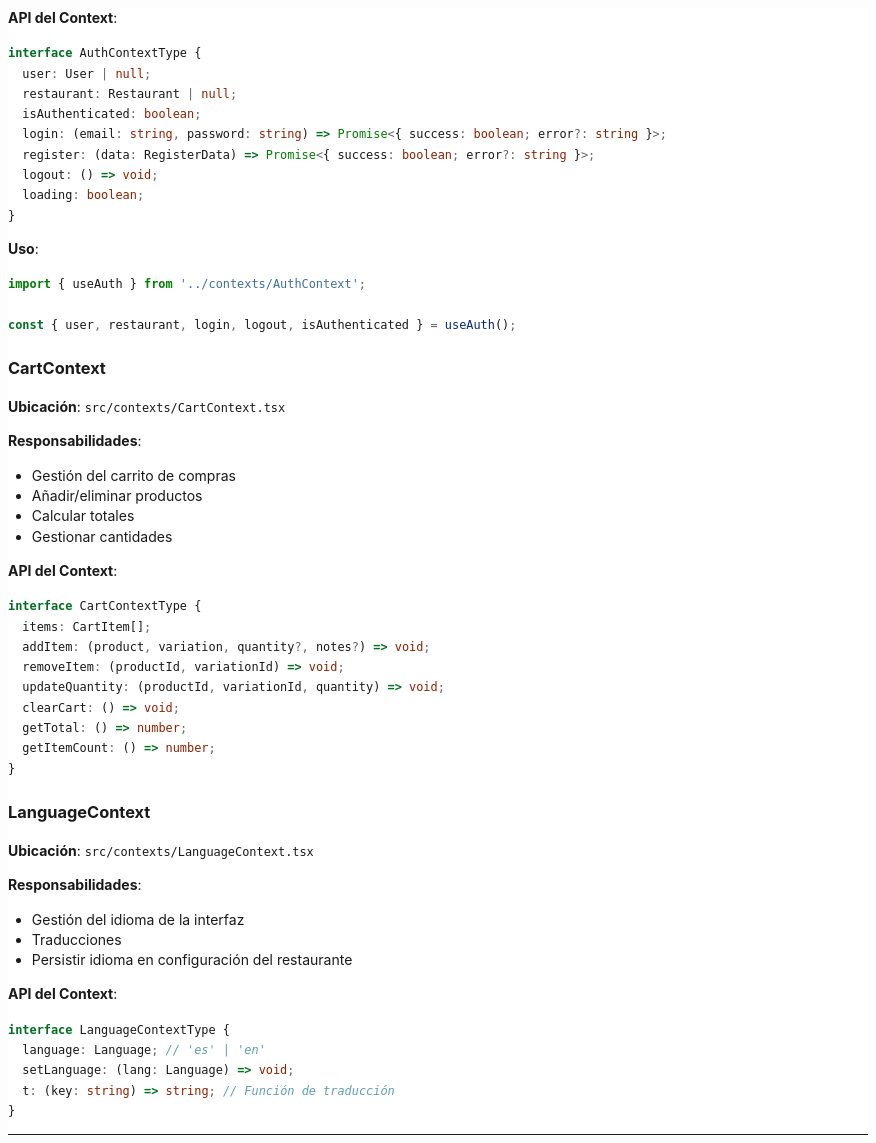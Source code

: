**API del Context**:
```typescript
interface AuthContextType {
  user: User | null;
  restaurant: Restaurant | null;
  isAuthenticated: boolean;
  login: (email: string, password: string) => Promise<{ success: boolean; error?: string }>;
  register: (data: RegisterData) => Promise<{ success: boolean; error?: string }>;
  logout: () => void;
  loading: boolean;
}
```

**Uso**:
```typescript
import { useAuth } from '../contexts/AuthContext';

const { user, restaurant, login, logout, isAuthenticated } = useAuth();
```

### CartContext

**Ubicación**: `src/contexts/CartContext.tsx`

**Responsabilidades**:
- Gestión del carrito de compras
- Añadir/eliminar productos
- Calcular totales
- Gestionar cantidades

**API del Context**:
```typescript
interface CartContextType {
  items: CartItem[];
  addItem: (product, variation, quantity?, notes?) => void;
  removeItem: (productId, variationId) => void;
  updateQuantity: (productId, variationId, quantity) => void;
  clearCart: () => void;
  getTotal: () => number;
  getItemCount: () => number;
}
```

### LanguageContext

**Ubicación**: `src/contexts/LanguageContext.tsx`

**Responsabilidades**:
- Gestión del idioma de la interfaz
- Traducciones
- Persistir idioma en configuración del restaurante

**API del Context**:
```typescript
interface LanguageContextType {
  language: Language; // 'es' | 'en'
  setLanguage: (lang: Language) => void;
  t: (key: string) => string; // Función de traducción
}
```

---